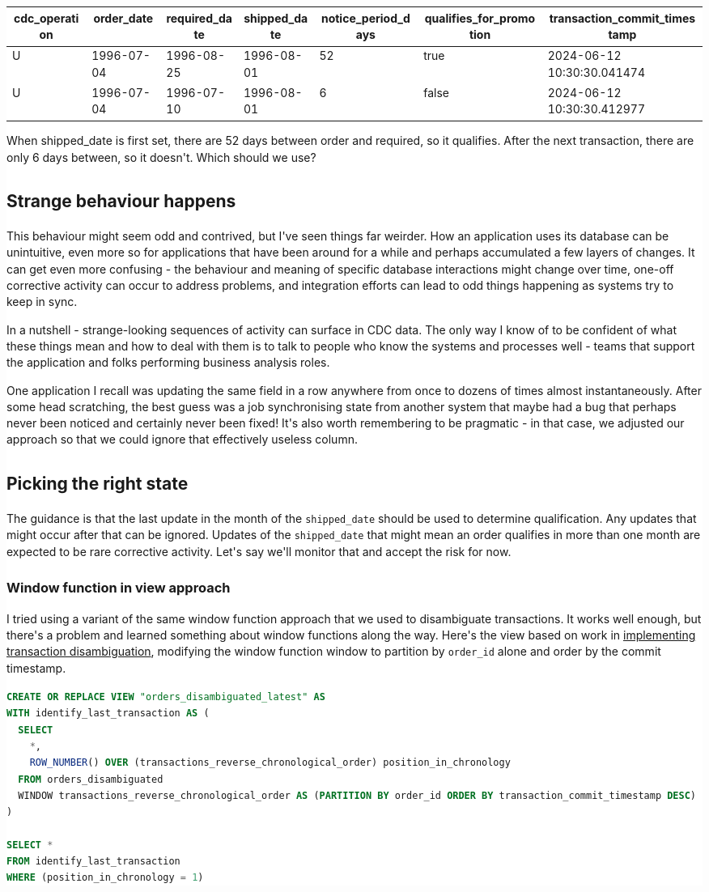 |cdc_operation|order_date|required_date|shipped_date|notice_period_days|qualifies_for_promotion|transaction_commit_timestamp|
|-------------|----------|-------------|------------|------------------|-----------------------|----------------------------|
|U|1996-07-04|1996-08-25|1996-08-01|52|true|2024-06-12 10:30:30.041474|
|U|1996-07-04|1996-07-10|1996-08-01|6|false|2024-06-12 10:30:30.412977|

When shipped_date is first set, there are 52 days between order and required, so it qualifies. After the next transaction, there are only 6 days between, so it doesn't. Which should we use?

## Strange behaviour happens

This behaviour might seem odd and contrived, but I've seen things far weirder. How an application uses its database can be unintuitive, even more so for applications that have been around for a while and perhaps accumulated a few layers of changes. It can get even more confusing - the behaviour and meaning of specific database interactions might change over time, one-off corrective activity can occur to address problems, and integration efforts can lead to odd things happening as systems try to keep in sync.

In a nutshell - strange-looking sequences of activity can surface in CDC data. The only way I know of to be confident of what these things mean and how to deal with them is to talk to people who know the systems and processes well - teams that support the application and folks performing business analysis roles.

One application I recall was updating the same field in a row anywhere from once to dozens of times almost instantaneously. After some head scratching, the best guess was a job synchronising state from another system that maybe had a bug that perhaps never been noticed and certainly never been fixed! It's also worth remembering to be pragmatic - in that case, we adjusted our approach so that we could ignore that effectively useless column.

## Picking the right state

The guidance is that the last update in the month of the `shipped_date` should be used to determine qualification. Any updates that might occur after that can be ignored. Updates of the `shipped_date` that might mean an order qualifies in more than one month are expected to be rare corrective activity. Let's say we'll monitor that and accept the risk for now.

### Window function in view approach

I tried using a variant of the same window function approach that we used to disambiguate transactions. It works well enough, but there's a problem and learned something about window functions along the way. Here's the view based on work in [implementing transaction disambiguation](../2024-06-04-disambiguating-transactions-in-change-data-capture/index.md#implementing-disambiguation), modifying the window function window to partition by `order_id` alone and order by the commit timestamp.

```sql title="Last state of an order for qualification, first attempt"
CREATE OR REPLACE VIEW "orders_disambiguated_latest" AS 
WITH identify_last_transaction AS (
  SELECT
    *,
    ROW_NUMBER() OVER (transactions_reverse_chronological_order) position_in_chronology
  FROM orders_disambiguated
  WINDOW transactions_reverse_chronological_order AS (PARTITION BY order_id ORDER BY transaction_commit_timestamp DESC)
)

SELECT *
FROM identify_last_transaction
WHERE (position_in_chronology = 1)
```
